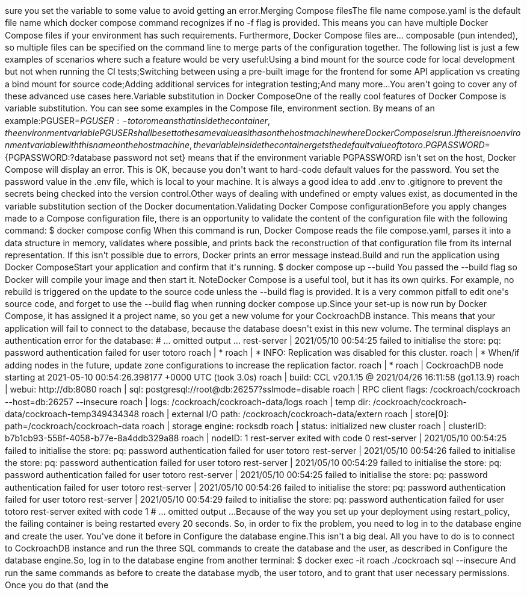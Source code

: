 sure you set the variable to some value to avoid getting an error.Merging Compose filesThe file name compose.yaml is the default file name which docker compose command recognizes if no -f flag is provided. This means you can have multiple Docker Compose files if your environment has such requirements. Furthermore, Docker Compose files are... composable (pun intended), so multiple files can be specified on the command line to merge parts of the configuration together. The following list is just a few examples of scenarios where such a feature would be very useful:Using a bind mount for the source code for local development but not when running the CI tests;Switching between using a pre-built image for the frontend for some API application vs creating a bind mount for source code;Adding additional services for integration testing;And many more...You aren't going to cover any of these advanced use cases here.Variable substitution in Docker ComposeOne of the really cool features of Docker Compose is variable substitution. You can see some examples in the Compose file, environment section. By means of an example:PGUSER=${PGUSER:-totoro} means that inside the container, the environment variable PGUSER shall be set to the same value as it has on the host machine where Docker Compose is run. If there is no environment variable with this name on the host machine, the variable inside the container gets the default value of totoro.PGPASSWORD=${PGPASSWORD:?database password not set} means that if the environment variable PGPASSWORD isn't set on the host, Docker Compose will display an error. This is OK, because you don't want to hard-code default values for the password. You set the password value in the .env file, which is local to your machine. It is always a good idea to add .env to .gitignore to prevent the secrets being checked into the version control.Other ways of dealing with undefined or empty values exist, as documented in the variable substitution section of the Docker documentation.Validating Docker Compose configurationBefore you apply changes made to a Compose configuration file, there is an opportunity to validate the content of the configuration file with the following command: $ docker compose config When this command is run, Docker Compose reads the file compose.yaml, parses it into a data structure in memory, validates where possible, and prints back the reconstruction of that configuration file from its internal representation. If this isn't possible due to errors, Docker prints an error message instead.Build and run the application using Docker ComposeStart your application and confirm that it's running. $ docker compose up --build You passed the --build flag so Docker will compile your image and then start it. NoteDocker Compose is a useful tool, but it has its own quirks. For example, no rebuild is triggered on the update to the source code unless the --build flag is provided. It is a very common pitfall to edit one's source code, and forget to use the --build flag when running docker compose up.Since your set-up is now run by Docker Compose, it has assigned it a project name, so you get a new volume for your CockroachDB instance. This means that your application will fail to connect to the database, because the database doesn't exist in this new volume. The terminal displays an authentication error for the database: # ... omitted output ... rest-server | 2021/05/10 00:54:25 failed to initialise the store: pq: password authentication failed for user totoro roach | * roach | * INFO: Replication was disabled for this cluster. roach | * When/if adding nodes in the future, update zone configurations to increase the replication factor. roach | * roach | CockroachDB node starting at 2021-05-10 00:54:26.398177 +0000 UTC (took 3.0s) roach | build: CCL v20.1.15 @ 2021/04/26 16:11:58 (go1.13.9) roach | webui: http://db:8080 roach | sql: postgresql://root@db:26257?sslmode=disable roach | RPC client flags: /cockroach/cockroach <client cmd> --host=db:26257 --insecure roach | logs: /cockroach/cockroach-data/logs roach | temp dir: /cockroach/cockroach-data/cockroach-temp349434348 roach | external I/O path: /cockroach/cockroach-data/extern roach | store[0]: path=/cockroach/cockroach-data roach | storage engine: rocksdb roach | status: initialized new cluster roach | clusterID: b7b1cb93-558f-4058-b77e-8a4ddb329a88 roach | nodeID: 1 rest-server exited with code 0 rest-server | 2021/05/10 00:54:25 failed to initialise the store: pq: password authentication failed for user totoro rest-server | 2021/05/10 00:54:26 failed to initialise the store: pq: password authentication failed for user totoro rest-server | 2021/05/10 00:54:29 failed to initialise the store: pq: password authentication failed for user totoro rest-server | 2021/05/10 00:54:25 failed to initialise the store: pq: password authentication failed for user totoro rest-server | 2021/05/10 00:54:26 failed to initialise the store: pq: password authentication failed for user totoro rest-server | 2021/05/10 00:54:29 failed to initialise the store: pq: password authentication failed for user totoro rest-server exited with code 1 # ... omitted output ...Because of the way you set up your deployment using restart_policy, the failing container is being restarted every 20 seconds. So, in order to fix the problem, you need to log in to the database engine and create the user. You've done it before in Configure the database engine.This isn't a big deal. All you have to do is to connect to CockroachDB instance and run the three SQL commands to create the database and the user, as described in Configure the database engine.So, log in to the database engine from another terminal: $ docker exec -it roach ./cockroach sql --insecure And run the same commands as before to create the database mydb, the user totoro, and to grant that user necessary permissions. Once you do that (and the